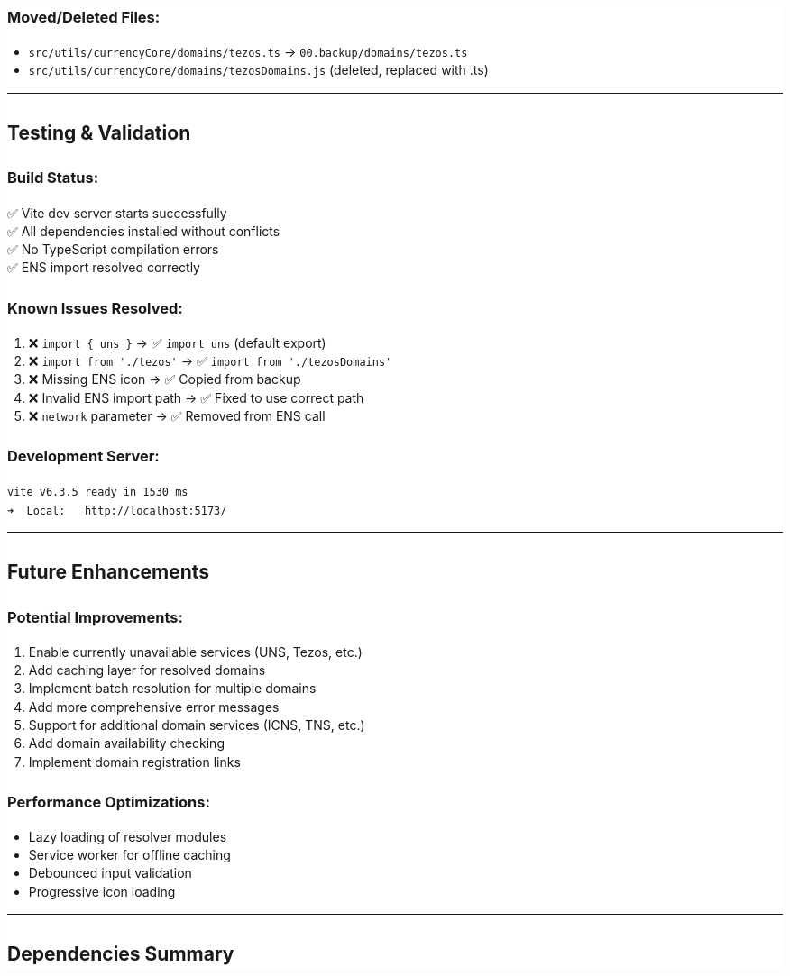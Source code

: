 ### **Moved/Deleted Files:**
- `src/utils/currencyCore/domains/tezos.ts` → `00.backup/domains/tezos.ts`
- `src/utils/currencyCore/domains/tezosDomains.js` (deleted, replaced with .ts)

---

## Testing & Validation

### **Build Status:**
✅ Vite dev server starts successfully  
✅ All dependencies installed without conflicts  
✅ No TypeScript compilation errors  
✅ ENS import resolved correctly  

### **Known Issues Resolved:**
1. ❌ `import { uns }` → ✅ `import uns` (default export)
2. ❌ `import from './tezos'` → ✅ `import from './tezosDomains'`
3. ❌ Missing ENS icon → ✅ Copied from backup
4. ❌ Invalid ENS import path → ✅ Fixed to use correct path
5. ❌ `network` parameter → ✅ Removed from ENS call

### **Development Server:**
```
vite v6.3.5 ready in 1530 ms
➜  Local:   http://localhost:5173/
```

---

## Future Enhancements

### **Potential Improvements:**
1. Enable currently unavailable services (UNS, Tezos, etc.)
2. Add caching layer for resolved domains
3. Implement batch resolution for multiple domains
4. Add more comprehensive error messages
5. Support for additional domain services (ICNS, TNS, etc.)
6. Add domain availability checking
7. Implement domain registration links

### **Performance Optimizations:**
- Lazy loading of resolver modules
- Service worker for offline caching
- Debounced input validation
- Progressive icon loading

---

## Dependencies Summary

